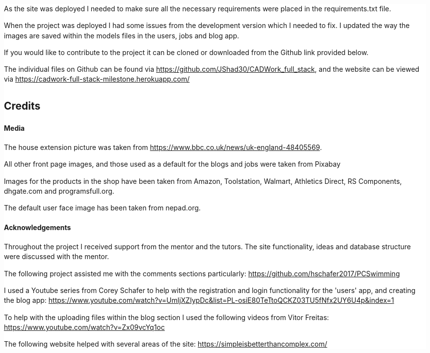 As the site was deployed I needed to make sure all the necessary requirements were placed in the requirements.txt file. 

When the project was deployed I had some issues from the development version which I needed to fix. I updated the way the images are saved within the models files in the users, jobs and blog app.

If you would like to contribute to the project it can be cloned or downloaded from the Github link provided below. 

The individual files on Github can be found via https://github.com/JShad30/CADWork_full_stack, and the website can be viewed via https://cadwork-full-stack-milestone.herokuapp.com/

## Credits

#### Media

The house extension picture was taken from https://www.bbc.co.uk/news/uk-england-48405569.

All other front page images, and those used as a default for the blogs and jobs were taken from Pixabay 

Images for the products in the shop have been taken from Amazon, Toolstation, Walmart, Athletics Direct, RS Components, dhgate.com and programsfull.org.

The default user face image has been taken from nepad.org.

#### Acknowledgements

Throughout the project I received support from the mentor and the tutors. The site functionality, ideas and database structure were discussed with the mentor.

The following project assisted me with the comments sections particularly: https://github.com/hschafer2017/PCSwimming

I used a Youtube series from Corey Schafer to help with the registration and login functionality for the 'users' app, and creating the blog app: https://www.youtube.com/watch?v=UmljXZIypDc&list=PL-osiE80TeTtoQCKZ03TU5fNfx2UY6U4p&index=1

To help with the uploading files within the blog section I used the following videos from Vitor Freitas: https://www.youtube.com/watch?v=Zx09vcYq1oc

The following website helped with several areas of the site: https://simpleisbetterthancomplex.com/